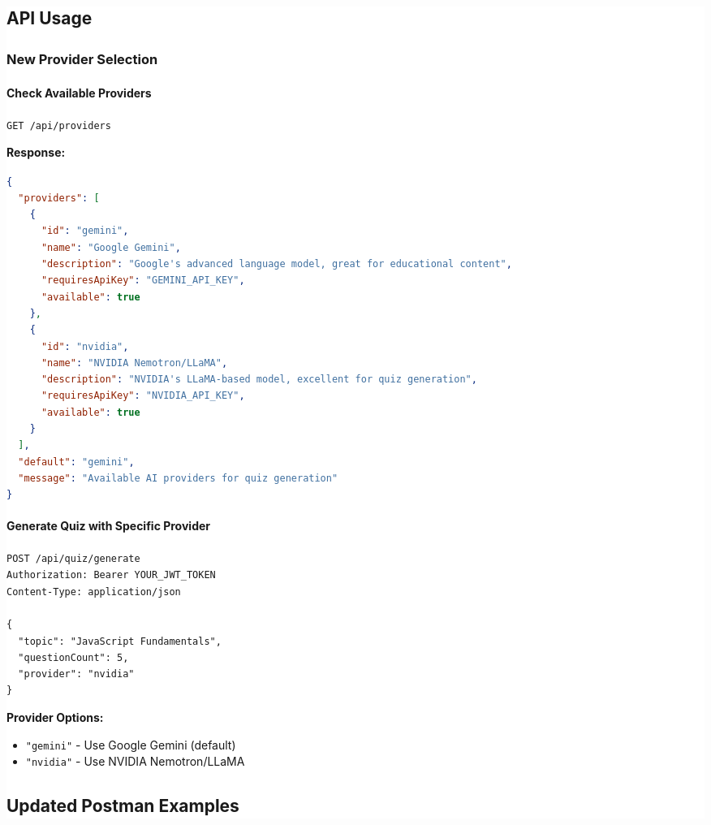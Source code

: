 ## API Usage

### New Provider Selection

#### Check Available Providers
```http
GET /api/providers
```

**Response:**
```json
{
  "providers": [
    {
      "id": "gemini",
      "name": "Google Gemini",
      "description": "Google's advanced language model, great for educational content",
      "requiresApiKey": "GEMINI_API_KEY",
      "available": true
    },
    {
      "id": "nvidia",
      "name": "NVIDIA Nemotron/LLaMA",
      "description": "NVIDIA's LLaMA-based model, excellent for quiz generation",
      "requiresApiKey": "NVIDIA_API_KEY",
      "available": true
    }
  ],
  "default": "gemini",
  "message": "Available AI providers for quiz generation"
}
```

#### Generate Quiz with Specific Provider
```http
POST /api/quiz/generate
Authorization: Bearer YOUR_JWT_TOKEN
Content-Type: application/json

{
  "topic": "JavaScript Fundamentals",
  "questionCount": 5,
  "provider": "nvidia"
}
```

**Provider Options:**
- `"gemini"` - Use Google Gemini (default)
- `"nvidia"` - Use NVIDIA Nemotron/LLaMA

## Updated Postman Examples
